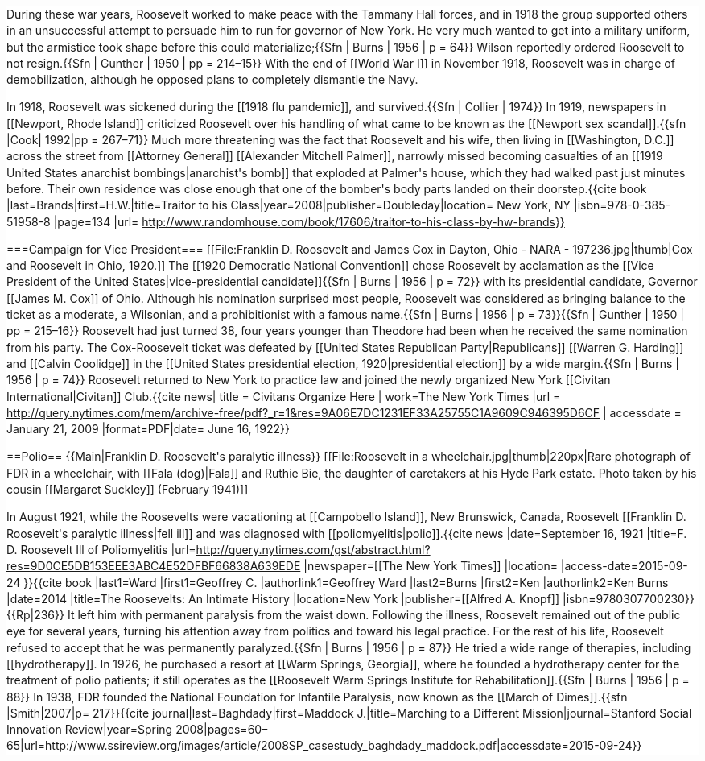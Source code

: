 During these war years, Roosevelt worked to make peace with the Tammany Hall forces, and in 1918 the group supported others in an unsuccessful attempt to persuade him to run for governor of New York. He very much wanted to get into a military uniform, but the armistice took shape before this could materialize;{{Sfn | Burns | 1956 | p = 64}} Wilson reportedly ordered Roosevelt to not resign.{{Sfn | Gunther | 1950 | pp = 214–15}} With the end of [[World War I]] in November&nbsp;1918, Roosevelt was in charge of demobilization, although he opposed plans to completely dismantle the Navy.

In 1918, Roosevelt was sickened during the [[1918 flu pandemic]], and survived.{{Sfn | Collier | 1974}} In 1919, newspapers in [[Newport, Rhode Island]] criticized Roosevelt over his handling of what came to be known as the [[Newport sex scandal]].{{sfn |Cook| 1992|pp = 267–71}} Much more threatening was the fact that Roosevelt and his wife, then living in [[Washington, D.C.]] across the street from [[Attorney General]] [[Alexander Mitchell Palmer]], narrowly missed becoming casualties of an [[1919 United States anarchist bombings|anarchist's bomb]] that exploded at Palmer's house, which they had walked past just minutes before. Their own residence was close enough that one of the bomber's body parts landed on their doorstep.<ref name = Brands>{{cite book |last=Brands|first=H.W.|title=Traitor to his Class|year=2008|publisher=Doubleday|location= New York, NY |isbn=978-0-385-51958-8 |page=134 |url= http://www.randomhouse.com/book/17606/traitor-to-his-class-by-hw-brands}}</ref>

===Campaign for Vice President===
[[File:Franklin D. Roosevelt and James Cox in Dayton, Ohio - NARA - 197236.jpg|thumb|Cox and Roosevelt in Ohio, 1920.]]
The [[1920 Democratic National Convention]] chose Roosevelt by acclamation as the [[Vice President of the United States|vice-presidential candidate]]{{Sfn | Burns | 1956 | p = 72}} with its presidential candidate, Governor [[James M. Cox]] of Ohio. Although his nomination surprised most people, Roosevelt was considered as bringing balance to the ticket as a moderate, a Wilsonian, and a prohibitionist with a famous name.{{Sfn | Burns | 1956 | p = 73}}{{Sfn | Gunther | 1950 | pp = 215–16}} Roosevelt had just turned 38, four years younger than Theodore had been when he received the same nomination from his party. The Cox-Roosevelt ticket was defeated by [[United States Republican Party|Republicans]] [[Warren G. Harding]] and [[Calvin Coolidge]] in the [[United States presidential election, 1920|presidential election]] by a wide margin.{{Sfn | Burns | 1956 | p = 74}} Roosevelt returned to New York to practice law and joined the newly organized New York [[Civitan International|Civitan]] Club.<ref>{{cite news| title = Civitans Organize Here | work=The New York Times |url = http://query.nytimes.com/mem/archive-free/pdf?_r=1&res=9A06E7DC1231EF33A25755C1A9609C946395D6CF | accessdate = January 21, 2009 |format=PDF|date= June 16, 1922}}</ref>

==Polio==
{{Main|Franklin D. Roosevelt's paralytic illness}}
[[File:Roosevelt in a wheelchair.jpg|thumb|220px|Rare photograph of FDR in a wheelchair, with [[Fala (dog)|Fala]] and Ruthie Bie, the daughter of caretakers at his Hyde Park estate. Photo taken by his cousin [[Margaret Suckley]] (February 1941)]]

In August&nbsp;1921, while the Roosevelts were vacationing at [[Campobello Island]], New Brunswick, Canada, Roosevelt [[Franklin D. Roosevelt's paralytic illness|fell ill]] and was diagnosed with [[poliomyelitis|polio]].<ref>{{cite news |date=September 16, 1921 |title=F. D. Roosevelt Ill of Poliomyelitis |url=http://query.nytimes.com/gst/abstract.html?res=9D0CE5DB153EEE3ABC4E52DFBF66838A639EDE |newspaper=[[The New York Times]] |location= |access-date=2015-09-24 }}</ref><ref name="The Roosevelts 2014">{{cite book |last1=Ward |first1=Geoffrey C. |authorlink1=Geoffrey Ward |last2=Burns |first2=Ken |authorlink2=Ken Burns |date=2014 |title=The Roosevelts: An Intimate History |location=New York |publisher=[[Alfred A. Knopf]] |isbn=9780307700230}}</ref>{{Rp|236}} It left him with permanent paralysis from the waist down. Following the illness, Roosevelt remained out of the public eye for several years, turning his attention away from politics and toward his legal practice. For the rest of his life, Roosevelt refused to accept that he was permanently paralyzed.{{Sfn | Burns | 1956 | p = 87}} He tried a wide range of therapies, including [[hydrotherapy]]. In 1926, he purchased a resort at [[Warm Springs, Georgia]], where he founded a hydrotherapy center for the treatment of polio patients; it still operates as the [[Roosevelt Warm Springs Institute for Rehabilitation]].{{Sfn | Burns | 1956 | p = 88}} In 1938, FDR founded the National Foundation for Infantile Paralysis, now known as the [[March of Dimes]].{{sfn |Smith|2007|p= 217}}<ref name="Baghdady Spring 2008 60–65">{{cite journal|last=Baghdady|first=Maddock J.|title=Marching to a Different Mission|journal=Stanford Social Innovation Review|year=Spring 2008|pages=60–65|url=http://www.ssireview.org/images/article/2008SP_casestudy_baghdady_maddock.pdf|accessdate=2015-09-24}}</ref>
